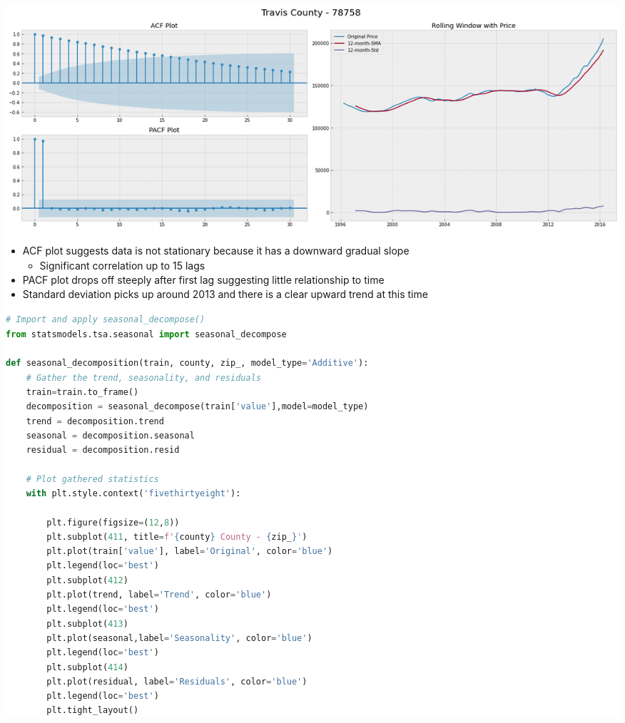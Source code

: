 

    
![png](output_76_1.png)
    


- ACF plot suggests data is not stationary because it has a downward gradual slope
    - Significant correlation up to 15 lags 
- PACF plot drops off steeply after first lag suggesting little relationship to time
- Standard deviation picks up around 2013 and there is a clear upward trend at this time


```python
# Import and apply seasonal_decompose()
from statsmodels.tsa.seasonal import seasonal_decompose

def seasonal_decomposition(train, county, zip_, model_type='Additive'):
    # Gather the trend, seasonality, and residuals 
    train=train.to_frame()
    decomposition = seasonal_decompose(train['value'],model=model_type)
    trend = decomposition.trend
    seasonal = decomposition.seasonal
    residual = decomposition.resid

    # Plot gathered statistics
    with plt.style.context('fivethirtyeight'):
        
        plt.figure(figsize=(12,8))
        plt.subplot(411, title=f'{county} County - {zip_}')
        plt.plot(train['value'], label='Original', color='blue')
        plt.legend(loc='best')
        plt.subplot(412)
        plt.plot(trend, label='Trend', color='blue')
        plt.legend(loc='best')
        plt.subplot(413)
        plt.plot(seasonal,label='Seasonality', color='blue')
        plt.legend(loc='best')
        plt.subplot(414)
        plt.plot(residual, label='Residuals', color='blue')
        plt.legend(loc='best')
        plt.tight_layout()
```
